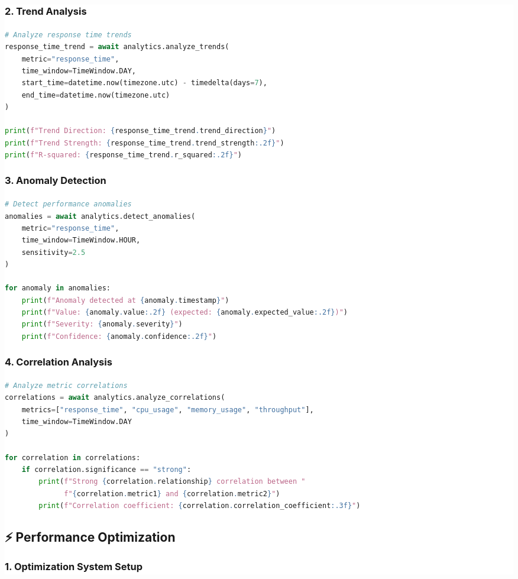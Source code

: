 
### **2. Trend Analysis**

```python
# Analyze response time trends
response_time_trend = await analytics.analyze_trends(
    metric="response_time",
    time_window=TimeWindow.DAY,
    start_time=datetime.now(timezone.utc) - timedelta(days=7),
    end_time=datetime.now(timezone.utc)
)

print(f"Trend Direction: {response_time_trend.trend_direction}")
print(f"Trend Strength: {response_time_trend.trend_strength:.2f}")
print(f"R-squared: {response_time_trend.r_squared:.2f}")
```

### **3. Anomaly Detection**

```python
# Detect performance anomalies
anomalies = await analytics.detect_anomalies(
    metric="response_time",
    time_window=TimeWindow.HOUR,
    sensitivity=2.5
)

for anomaly in anomalies:
    print(f"Anomaly detected at {anomaly.timestamp}")
    print(f"Value: {anomaly.value:.2f} (expected: {anomaly.expected_value:.2f})")
    print(f"Severity: {anomaly.severity}")
    print(f"Confidence: {anomaly.confidence:.2f}")
```

### **4. Correlation Analysis**

```python
# Analyze metric correlations
correlations = await analytics.analyze_correlations(
    metrics=["response_time", "cpu_usage", "memory_usage", "throughput"],
    time_window=TimeWindow.DAY
)

for correlation in correlations:
    if correlation.significance == "strong":
        print(f"Strong {correlation.relationship} correlation between "
              f"{correlation.metric1} and {correlation.metric2}")
        print(f"Correlation coefficient: {correlation.correlation_coefficient:.3f}")
```

## ⚡ Performance Optimization

### **1. Optimization System Setup**
